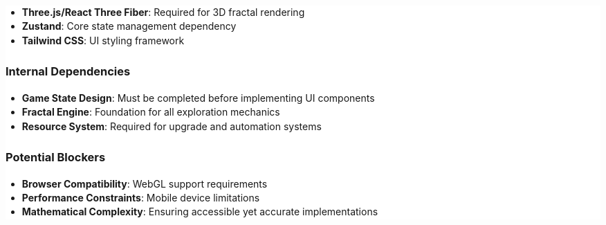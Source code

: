 - **Three.js/React Three Fiber**: Required for 3D fractal rendering
- **Zustand**: Core state management dependency
- **Tailwind CSS**: UI styling framework

### Internal Dependencies

- **Game State Design**: Must be completed before implementing UI components
- **Fractal Engine**: Foundation for all exploration mechanics
- **Resource System**: Required for upgrade and automation systems

### Potential Blockers

- **Browser Compatibility**: WebGL support requirements
- **Performance Constraints**: Mobile device limitations
- **Mathematical Complexity**: Ensuring accessible yet accurate implementations

